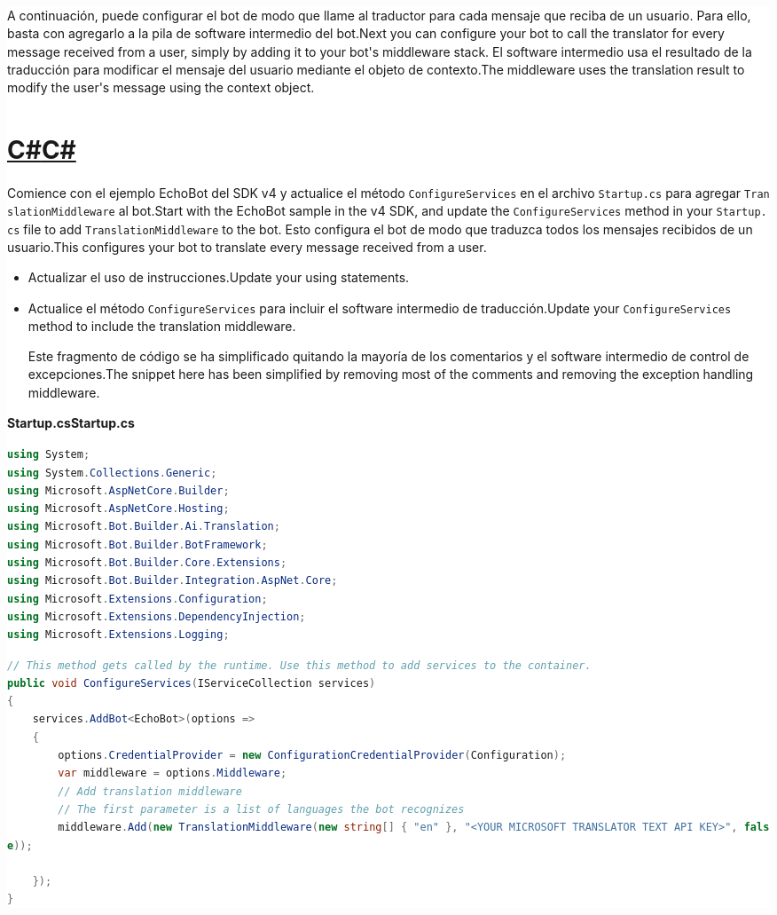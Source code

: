 <span data-ttu-id="4df3d-122">A continuación, puede configurar el bot de modo que llame al traductor para cada mensaje que reciba de un usuario. Para ello, basta con agregarlo a la pila de software intermedio del bot.</span><span class="sxs-lookup"><span data-stu-id="4df3d-122">Next you can configure your bot to call the translator for every message received from a user, simply by adding it to your bot's middleware stack.</span></span> <span data-ttu-id="4df3d-123">El software intermedio usa el resultado de la traducción para modificar el mensaje del usuario mediante el objeto de contexto.</span><span class="sxs-lookup"><span data-stu-id="4df3d-123">The middleware uses the translation result to modify the user's message using the context object.</span></span>


# <a name="ctabcs"></a>[<span data-ttu-id="4df3d-124">C#</span><span class="sxs-lookup"><span data-stu-id="4df3d-124">C#</span></span>](#tab/cs)

<span data-ttu-id="4df3d-125">Comience con el ejemplo EchoBot del SDK v4 y actualice el método `ConfigureServices` en el archivo `Startup.cs` para agregar `TranslationMiddleware` al bot.</span><span class="sxs-lookup"><span data-stu-id="4df3d-125">Start with the EchoBot sample in the v4 SDK, and update the `ConfigureServices` method in your `Startup.cs` file to add `TranslationMiddleware` to the bot.</span></span> <span data-ttu-id="4df3d-126">Esto configura el bot de modo que traduzca todos los mensajes recibidos de un usuario.</span><span class="sxs-lookup"><span data-stu-id="4df3d-126">This configures your bot to translate every message received from a user.</span></span> 
-   <span data-ttu-id="4df3d-127">Actualizar el uso de instrucciones.</span><span class="sxs-lookup"><span data-stu-id="4df3d-127">Update your using statements.</span></span>
-   <span data-ttu-id="4df3d-128">Actualice el método `ConfigureServices` para incluir el software intermedio de traducción.</span><span class="sxs-lookup"><span data-stu-id="4df3d-128">Update your `ConfigureServices` method to include the translation middleware.</span></span>

    <span data-ttu-id="4df3d-129">Este fragmento de código se ha simplificado quitando la mayoría de los comentarios y el software intermedio de control de excepciones.</span><span class="sxs-lookup"><span data-stu-id="4df3d-129">The snippet here has been simplified by removing most of the comments and removing the exception handling middleware.</span></span>

<span data-ttu-id="4df3d-130">**Startup.cs**</span><span class="sxs-lookup"><span data-stu-id="4df3d-130">**Startup.cs**</span></span>
```csharp
using System;
using System.Collections.Generic;
using Microsoft.AspNetCore.Builder;
using Microsoft.AspNetCore.Hosting;
using Microsoft.Bot.Builder.Ai.Translation;
using Microsoft.Bot.Builder.BotFramework;
using Microsoft.Bot.Builder.Core.Extensions;
using Microsoft.Bot.Builder.Integration.AspNet.Core;
using Microsoft.Extensions.Configuration;
using Microsoft.Extensions.DependencyInjection;
using Microsoft.Extensions.Logging;
```
```csharp
// This method gets called by the runtime. Use this method to add services to the container.
public void ConfigureServices(IServiceCollection services)
{
    services.AddBot<EchoBot>(options =>
    {
        options.CredentialProvider = new ConfigurationCredentialProvider(Configuration);
        var middleware = options.Middleware;
        // Add translation middleware
        // The first parameter is a list of languages the bot recognizes
        middleware.Add(new TranslationMiddleware(new string[] { "en" }, "<YOUR MICROSOFT TRANSLATOR TEXT API KEY>", false));

    });
}


```